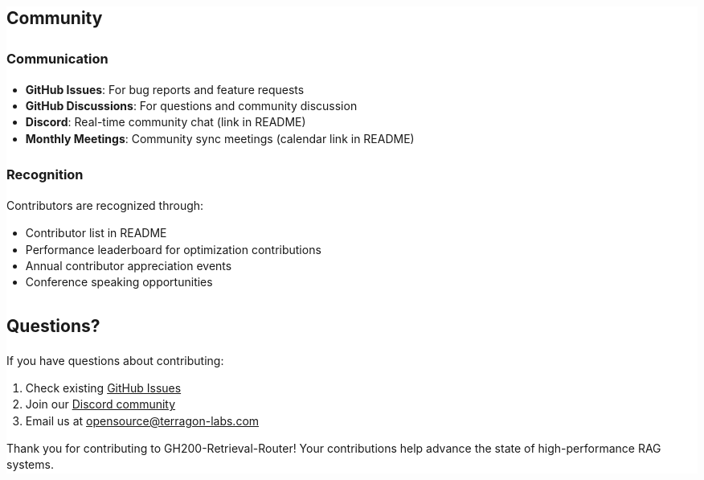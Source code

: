 ## Community

### Communication

- **GitHub Issues**: For bug reports and feature requests
- **GitHub Discussions**: For questions and community discussion
- **Discord**: Real-time community chat (link in README)
- **Monthly Meetings**: Community sync meetings (calendar link in README)

### Recognition

Contributors are recognized through:
- Contributor list in README
- Performance leaderboard for optimization contributions
- Annual contributor appreciation events
- Conference speaking opportunities

## Questions?

If you have questions about contributing:

1. Check existing [GitHub Issues](https://github.com/terragon-labs/GH200-Retrieval-Router/issues)
2. Join our [Discord community](https://discord.gg/terragon-labs)
3. Email us at [opensource@terragon-labs.com](mailto:opensource@terragon-labs.com)

Thank you for contributing to GH200-Retrieval-Router! Your contributions help advance the state of high-performance RAG systems.
